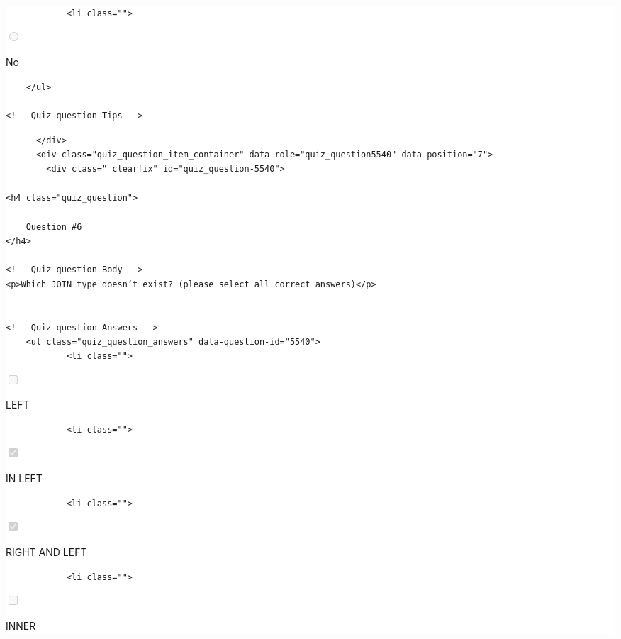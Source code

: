                 <li class="">

  <input type="radio" name="5539" id="5539-1499184361877" value="1499184361877" data-quiz-answer-id="1499184361877" data-quiz-question-id="5539" disabled="disabled">
  <label for="5539-1499184361877"><p>No</p>
</label>
</li>

        </ul>

    <!-- Quiz question Tips -->

</div>

          </div>
          <div class="quiz_question_item_container" data-role="quiz_question5540" data-position="7">
            <div class=" clearfix" id="quiz_question-5540">

    <h4 class="quiz_question">

        Question #6
    </h4>

    <!-- Quiz question Body -->
    <p>Which JOIN type doesn’t exist? (please select all correct answers)</p>


    <!-- Quiz question Answers -->
        <ul class="quiz_question_answers" data-question-id="5540">
                <li class="">

  <input type="checkbox" name="5540" id="5540-1499184373005" value="1499184373005" data-quiz-answer-id="1499184373005" data-quiz-question-id="5540" disabled="disabled">
  <label for="5540-1499184373005"><p>LEFT</p>
</label>
</li>

                <li class="">

  <input type="checkbox" name="5540" id="5540-1499184376359" value="1499184376359" data-quiz-answer-id="1499184376359" data-quiz-question-id="5540" disabled="disabled" checked="checked">
  <label for="5540-1499184376359"><p>IN LEFT</p>
</label>
</li>

                <li class="">

  <input type="checkbox" name="5540" id="5540-1499184413921" value="1499184413921" data-quiz-answer-id="1499184413921" data-quiz-question-id="5540" disabled="disabled" checked="checked">
  <label for="5540-1499184413921"><p>RIGHT AND LEFT</p>
</label>
</li>

                <li class="">

  <input type="checkbox" name="5540" id="5540-1499184424873" value="1499184424873" data-quiz-answer-id="1499184424873" data-quiz-question-id="5540" disabled="disabled">
  <label for="5540-1499184424873"><p>INNER</p>
</label>
</li>

